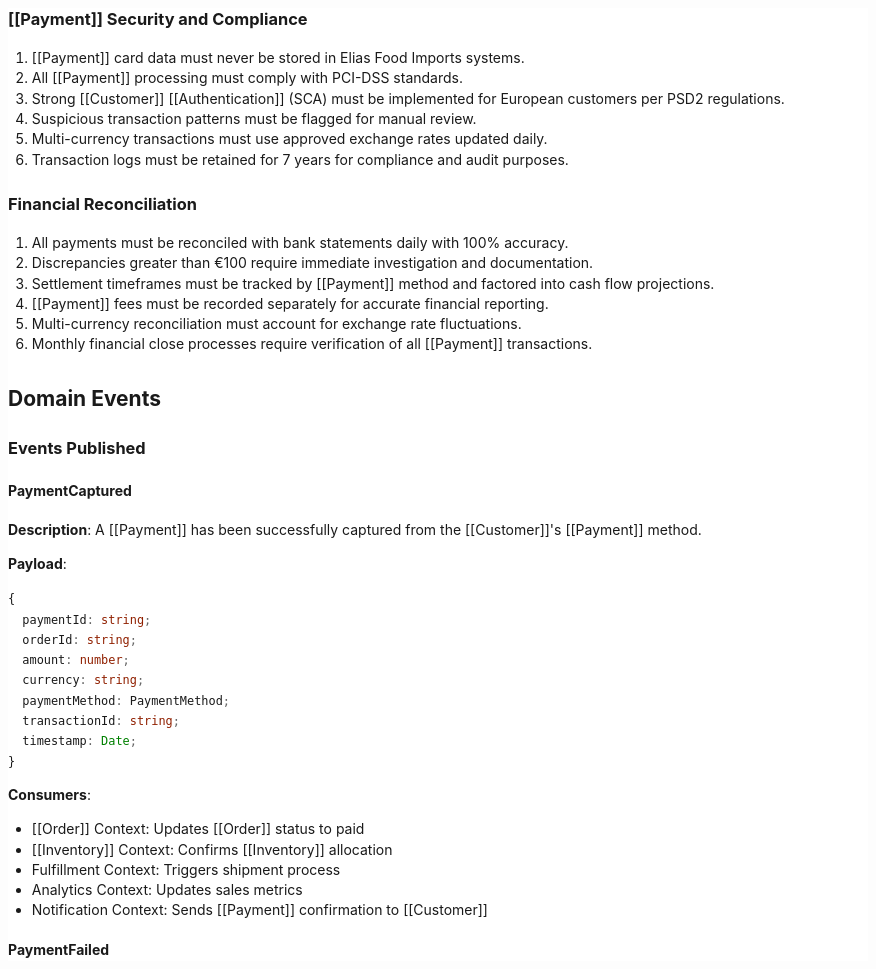 ### [[Payment]] Security and Compliance

1. [[Payment]] card data must never be stored in Elias Food Imports systems.
2. All [[Payment]] processing must comply with PCI-DSS standards.
3. Strong [[Customer]] [[Authentication]] (SCA) must be implemented for European customers per PSD2 regulations.
4. Suspicious transaction patterns must be flagged for manual review.
5. Multi-currency transactions must use approved exchange rates updated daily.
6. Transaction logs must be retained for 7 years for compliance and audit purposes.




### Financial Reconciliation

1. All payments must be reconciled with bank statements daily with 100% accuracy.
2. Discrepancies greater than €100 require immediate investigation and documentation.
3. Settlement timeframes must be tracked by [[Payment]] method and factored into cash flow projections.
4. [[Payment]] fees must be recorded separately for accurate financial reporting.
5. Multi-currency reconciliation must account for exchange rate fluctuations.
6. Monthly financial close processes require verification of all [[Payment]] transactions.

## Domain Events

### Events Published

#### PaymentCaptured

**Description**: A [[Payment]] has been successfully captured from the [[Customer]]'s [[Payment]] method.

**Payload**:
```typescript
{
  paymentId: string;
  orderId: string;
  amount: number;
  currency: string;
  paymentMethod: PaymentMethod;
  transactionId: string;
  timestamp: Date;
}
```

**Consumers**:
- [[Order]] Context: Updates [[Order]] status to paid
- [[Inventory]] Context: Confirms [[Inventory]] allocation
- Fulfillment Context: Triggers shipment process
- Analytics Context: Updates sales metrics
- Notification Context: Sends [[Payment]] confirmation to [[Customer]]

#### PaymentFailed
